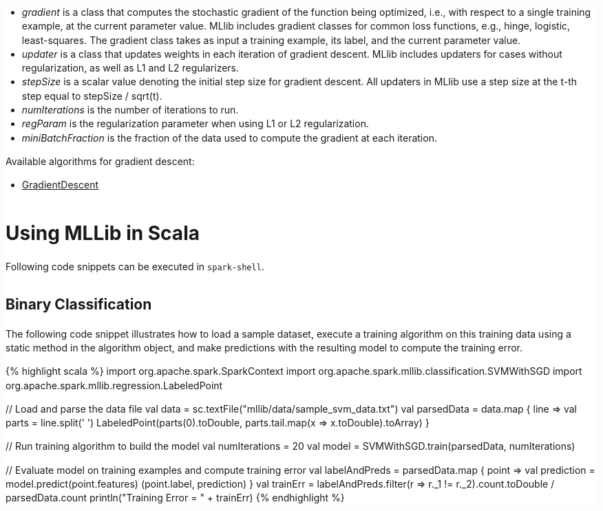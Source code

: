 * *gradient* is a class that computes the stochastic gradient of the function
being optimized, i.e., with respect to a single training example, at the
current parameter value. MLlib includes gradient classes for common loss
functions, e.g., hinge, logistic, least-squares.  The gradient class takes as
input a training example, its label, and the current parameter value. 
* *updater* is a class that updates weights in each iteration of gradient
descent. MLlib includes updaters for cases without regularization, as well as
L1 and L2 regularizers.
* *stepSize* is a scalar value denoting the initial step size for gradient
descent. All updaters in MLlib use a step size at the t-th step equal to
stepSize / sqrt(t). 
* *numIterations* is the number of iterations to run.
* *regParam* is the regularization parameter when using L1 or L2 regularization.
* *miniBatchFraction* is the fraction of the data used to compute the gradient
at each iteration.

Available algorithms for gradient descent:

* [GradientDescent](api/mllib/index.html#org.apache.spark.mllib.optimization.GradientDescent)

# Using MLLib in Scala

Following code snippets can be executed in `spark-shell`.

## Binary Classification

The following code snippet illustrates how to load a sample dataset, execute a
training algorithm on this training data using a static method in the algorithm
object, and make predictions with the resulting model to compute the training
error.

{% highlight scala %}
import org.apache.spark.SparkContext
import org.apache.spark.mllib.classification.SVMWithSGD
import org.apache.spark.mllib.regression.LabeledPoint

// Load and parse the data file
val data = sc.textFile("mllib/data/sample_svm_data.txt")
val parsedData = data.map { line =>
  val parts = line.split(' ')
  LabeledPoint(parts(0).toDouble, parts.tail.map(x => x.toDouble).toArray)
}

// Run training algorithm to build the model
val numIterations = 20
val model = SVMWithSGD.train(parsedData, numIterations)

// Evaluate model on training examples and compute training error
val labelAndPreds = parsedData.map { point =>
  val prediction = model.predict(point.features)
  (point.label, prediction)
}
val trainErr = labelAndPreds.filter(r => r._1 != r._2).count.toDouble / parsedData.count
println("Training Error = " + trainErr)
{% endhighlight %}
